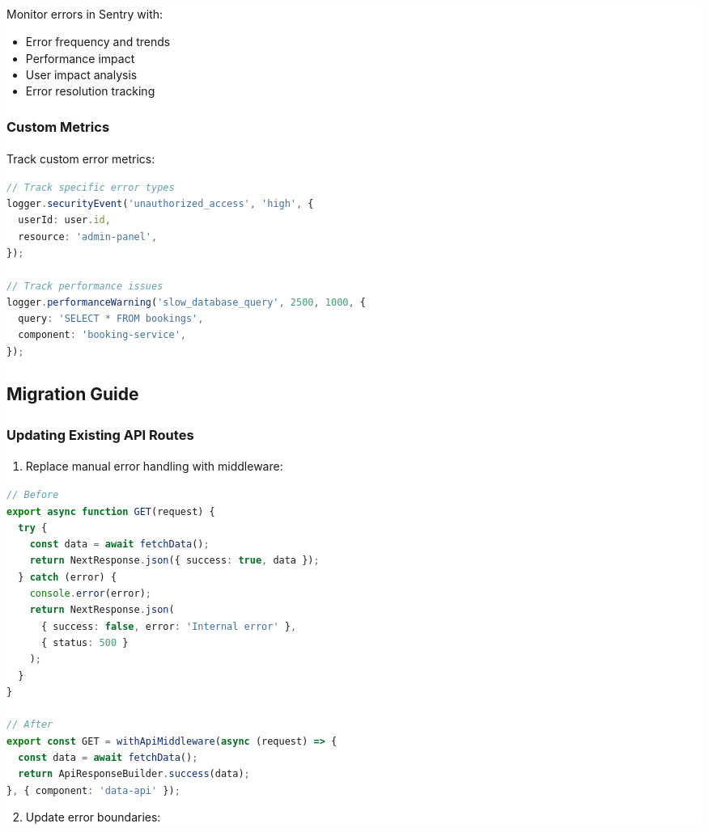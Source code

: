 Monitor errors in Sentry with:
- Error frequency and trends
- Performance impact
- User impact analysis
- Error resolution tracking

### Custom Metrics

Track custom error metrics:

```typescript
// Track specific error types
logger.securityEvent('unauthorized_access', 'high', {
  userId: user.id,
  resource: 'admin-panel',
});

// Track performance issues
logger.performanceWarning('slow_database_query', 2500, 1000, {
  query: 'SELECT * FROM bookings',
  component: 'booking-service',
});
```

## Migration Guide

### Updating Existing API Routes

1. Replace manual error handling with middleware:

```typescript
// Before
export async function GET(request) {
  try {
    const data = await fetchData();
    return NextResponse.json({ success: true, data });
  } catch (error) {
    console.error(error);
    return NextResponse.json(
      { success: false, error: 'Internal error' },
      { status: 500 }
    );
  }
}

// After
export const GET = withApiMiddleware(async (request) => {
  const data = await fetchData();
  return ApiResponseBuilder.success(data);
}, { component: 'data-api' });
```

2. Update error boundaries:
